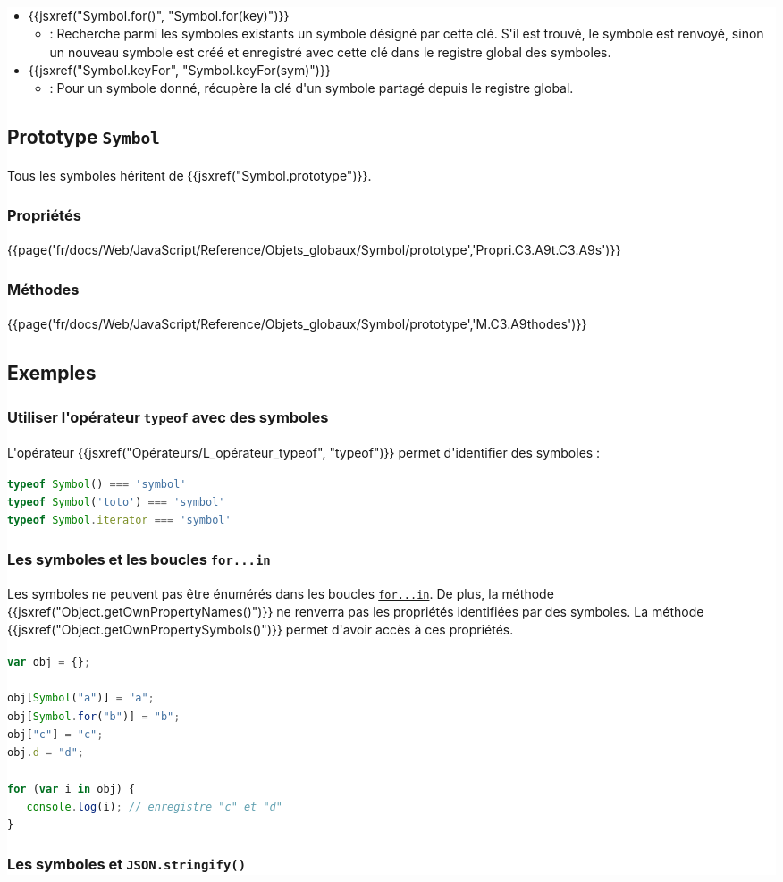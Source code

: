 - {{jsxref("Symbol.for()", "Symbol.for(key)")}}
  - : Recherche parmi les symboles existants un symbole désigné par cette clé. S'il est trouvé, le symbole est renvoyé, sinon un nouveau symbole est créé et enregistré avec cette clé dans le registre global des symboles.
- {{jsxref("Symbol.keyFor", "Symbol.keyFor(sym)")}}
  - : Pour un symbole donné, récupère la clé d'un symbole partagé depuis le registre global.

## Prototype `Symbol`

Tous les symboles héritent de {{jsxref("Symbol.prototype")}}.

### Propriétés

{{page('fr/docs/Web/JavaScript/Reference/Objets_globaux/Symbol/prototype','Propri.C3.A9t.C3.A9s')}}

### Méthodes

{{page('fr/docs/Web/JavaScript/Reference/Objets_globaux/Symbol/prototype','M.C3.A9thodes')}}

## Exemples

### Utiliser l'opérateur `typeof` avec des symboles

L'opérateur {{jsxref("Opérateurs/L_opérateur_typeof", "typeof")}} permet d'identifier des symboles :

```js
typeof Symbol() === 'symbol'
typeof Symbol('toto') === 'symbol'
typeof Symbol.iterator === 'symbol'
```

### Les symboles et les boucles `for...in`

Les symboles ne peuvent pas être énumérés dans les boucles [`for...in`](/fr/docs/JavaScript/Reference/Instructions/for...in). De plus, la méthode {{jsxref("Object.getOwnPropertyNames()")}} ne renverra pas les propriétés identifiées par des symboles. La méthode {{jsxref("Object.getOwnPropertySymbols()")}} permet d'avoir accès à ces propriétés.

```js
var obj = {};

obj[Symbol("a")] = "a";
obj[Symbol.for("b")] = "b";
obj["c"] = "c";
obj.d = "d";

for (var i in obj) {
   console.log(i); // enregistre "c" et "d"
}
```

### Les symboles et `JSON.stringify()`
